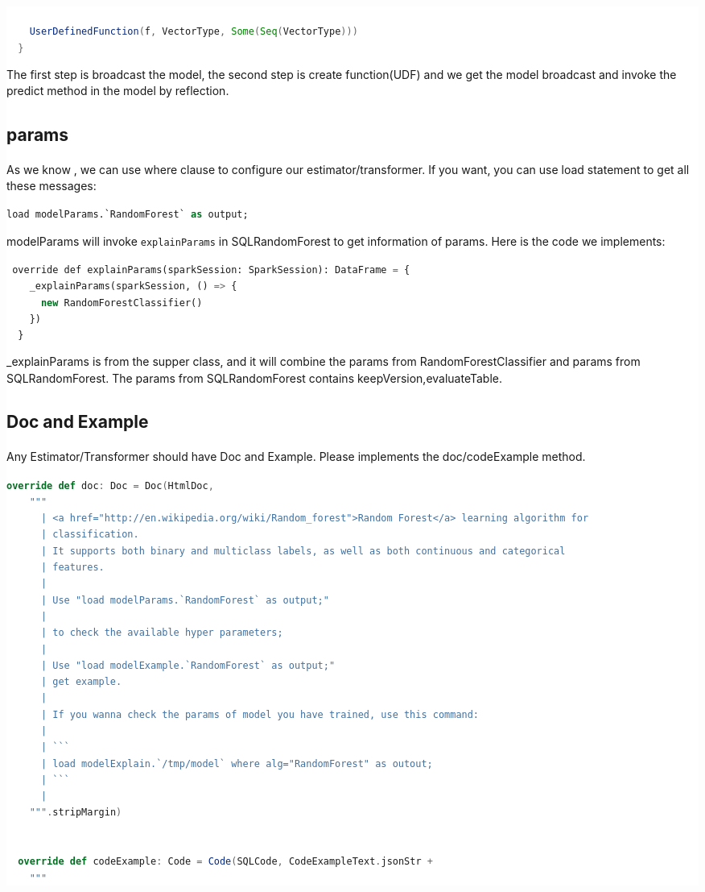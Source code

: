 ```scala

    UserDefinedFunction(f, VectorType, Some(Seq(VectorType)))
  }
```

The first step is broadcast the model, the second step is create function(UDF)
and we get the model broadcast and invoke the predict method in the model by reflection.

## params

As we know , we can use where clause to configure our estimator/transformer. If you want, you can use load statement to get all
these messages:

```sql
load modelParams.`RandomForest` as output;
```

modelParams will invoke `explainParams` in SQLRandomForest to get information of params. Here is the code
we implements:

```sql
 override def explainParams(sparkSession: SparkSession): DataFrame = {
    _explainParams(sparkSession, () => {
      new RandomForestClassifier()
    })
  }
```

_explainParams is from the supper class, and it will combine the params from RandomForestClassifier and params from SQLRandomForest.
The params from  SQLRandomForest contains keepVersion,evaluateTable.

## Doc and Example

Any Estimator/Transformer should have Doc and Example. Please implements the doc/codeExample method.

```scala
override def doc: Doc = Doc(HtmlDoc,
    """
      | <a href="http://en.wikipedia.org/wiki/Random_forest">Random Forest</a> learning algorithm for
      | classification.
      | It supports both binary and multiclass labels, as well as both continuous and categorical
      | features.
      |
      | Use "load modelParams.`RandomForest` as output;"
      |
      | to check the available hyper parameters;
      |
      | Use "load modelExample.`RandomForest` as output;"
      | get example.
      |
      | If you wanna check the params of model you have trained, use this command:
      |
      | ```
      | load modelExplain.`/tmp/model` where alg="RandomForest" as outout;
      | ```
      |
    """.stripMargin)


  override def codeExample: Code = Code(SQLCode, CodeExampleText.jsonStr +
    """
```